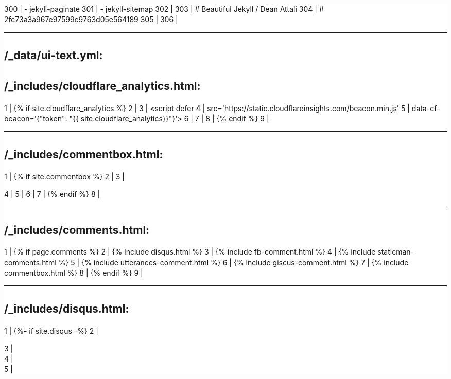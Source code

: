 300 |   - jekyll-paginate
301 |   - jekyll-sitemap
302 | 
303 | # Beautiful Jekyll / Dean Attali
304 | # 2fc73a3a967e97599c9763d05e564189
305 | 
306 | 


--------------------------------------------------------------------------------
/_data/ui-text.yml:
--------------------------------------------------------------------------------
/_includes/cloudflare_analytics.html:
--------------------------------------------------------------------------------
1 | {% if site.cloudflare_analytics %}
2 | 
3 | <script defer
4 |     src='https://static.cloudflareinsights.com/beacon.min.js'
5 |     data-cf-beacon='{"token": "{{ site.cloudflare_analytics}}"}'>
6 | </script>
7 | 
8 | {% endif %}
9 | 


--------------------------------------------------------------------------------
/_includes/commentbox.html:
--------------------------------------------------------------------------------
1 | {% if site.commentbox %}
2 | 
3 |     <div class="commentbox"></div>
4 |     <script src="https://unpkg.com/commentbox.io/dist/commentBox.min.js"></script>
5 |     <script>commentBox('{{ site.commentbox }}')</script>
6 | 
7 | {% endif %}
8 | 


--------------------------------------------------------------------------------
/_includes/comments.html:
--------------------------------------------------------------------------------
1 | {% if page.comments %}
2 |   {% include disqus.html %}
3 |   {% include fb-comment.html %}
4 |   {% include staticman-comments.html %}
5 |   {% include utterances-comment.html %}
6 |   {% include giscus-comment.html %}
7 |   {% include commentbox.html %}
8 | {% endif %}
9 | 


--------------------------------------------------------------------------------
/_includes/disqus.html:
--------------------------------------------------------------------------------
 1 | {%- if site.disqus -%}
 2 | <div class="disqus-comments">
 3 |   <div class="comments">
 4 |     <div id="disqus_thread"></div>
 5 |     <script type="text/javascript">
 6 | 	  var disqus_shortname = '{{ site.disqus }}';
 7 | 	  /* ensure that pages with query string get the same discussion */
 8 | 	  var url_parts = window.location.href.split("?");
 9 | 	  var disqus_url = url_parts[0];
10 | 	  (function() {